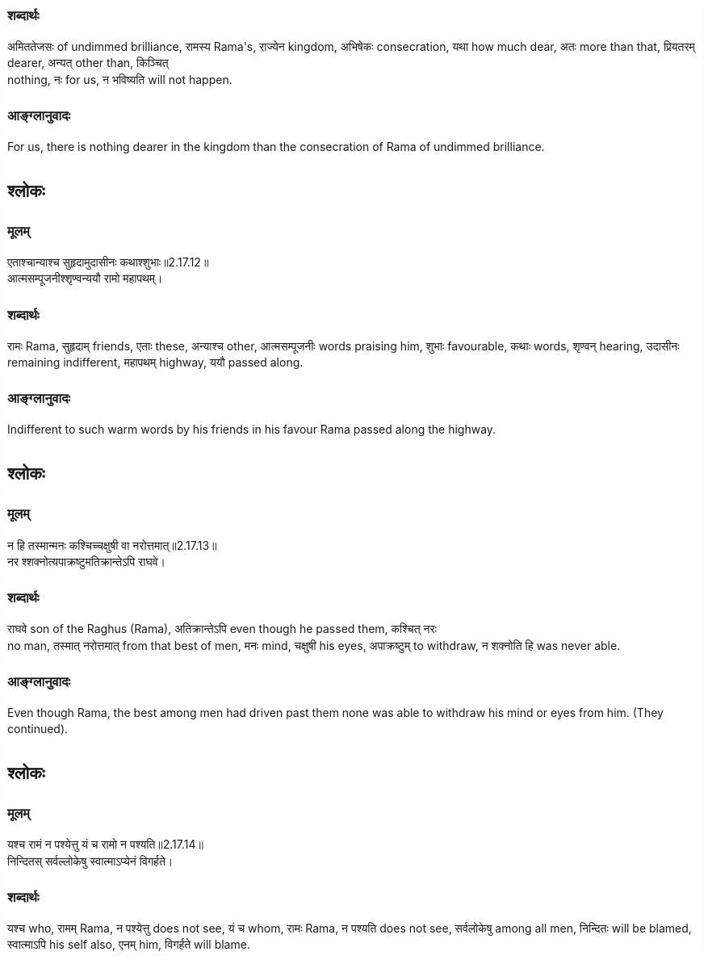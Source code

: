 ### शब्दार्थः
अमिततेजसः of undimmed brilliance, रामस्य Rama's, राज्येन kingdom, अभिषेकः consecration, यथा how much dear, अतः more than that, प्रियतरम् dearer, अन्यत् other than, किञ्चित्  
nothing, नः for us, न भविष्यति will not happen.

### आङ्ग्लानुवादः
For us, there is nothing dearer in the kingdom than the consecration of Rama of undimmed brilliance.



## श्लोकः
### मूलम्
एताश्चान्याश्च सुहृदामुदासीनः कथाश्शुभाः॥2.17.12॥  
आत्मसम्पूजनीश्शृण्वन्ययौ रामो महापथम्।

### शब्दार्थः
रामः Rama, सुहृदाम् friends, एताः these, अन्याश्च other, आत्मसम्पूजनीः words praising him, शुभाः favourable, कथाः words, शृण्वन् hearing, उदासीनः remaining indifferent, महापथम्  highway, ययौ passed along.

### आङ्ग्लानुवादः
Indifferent to such warm words by his friends in his favour Rama passed along the highway.



## श्लोकः
### मूलम्
न हि तस्मान्मनः कश्चिच्चक्षुषी वा नरोत्तमात्॥2.17.13॥  
नर श्शक्नोत्यपाक्रष्टुमतिक्रान्तेऽपि राघवे।

### शब्दार्थः
राघवे son of the Raghus (Rama), अतिक्रान्तेऽपि even though he passed them, कश्चित् नरः  
no man, तस्मात् नरोत्तमात् from that best of men, मनः mind, चक्षुषी his eyes, अपाक्रष्टुम् to withdraw, न शक्नोति हि was never able.

### आङ्ग्लानुवादः
Even though Rama, the best among men had driven past them none was able to withdraw his mind or eyes from him. (They continued).



## श्लोकः
### मूलम्
यश्च रामं न पश्येत्तु यं च रामो न पश्यति॥2.17.14॥  
निन्दितस् सर्वल्लोकेषु स्वात्माऽप्येनं विगर्हते।

### शब्दार्थः
यश्च who, रामम् Rama, न पश्येत्तु does not see, यं च whom, रामः Rama, न पश्यति does not see, सर्वलोकेषु among all men, निन्दितः will be blamed, स्वात्माऽपि his self also, एनम् him, विगर्हते will blame.
